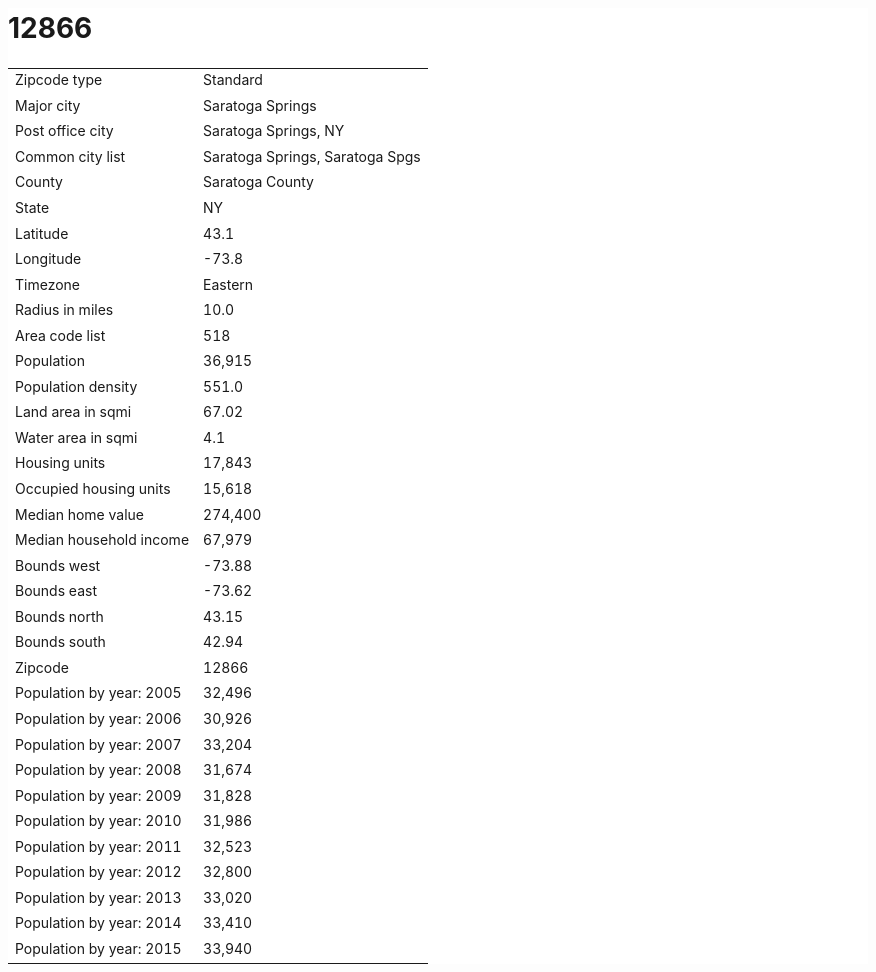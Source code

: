 12866
=====
|||
|--|--|
|Zipcode type|Standard|
|Major city|Saratoga Springs|
|Post office city|Saratoga Springs, NY|
|Common city list|Saratoga Springs, Saratoga Spgs|
|County|Saratoga County|
|State|NY|
|Latitude|43.1|
|Longitude|-73.8|
|Timezone|Eastern|
|Radius in miles|10.0|
|Area code list|518|
|Population|36,915|
|Population density|551.0|
|Land area in sqmi|67.02|
|Water area in sqmi|4.1|
|Housing units|17,843|
|Occupied housing units|15,618|
|Median home value|274,400|
|Median household income|67,979|
|Bounds west|-73.88|
|Bounds east|-73.62|
|Bounds north|43.15|
|Bounds south|42.94|
|Zipcode|12866|
|Population by year: 2005|32,496|
|Population by year: 2006|30,926|
|Population by year: 2007|33,204|
|Population by year: 2008|31,674|
|Population by year: 2009|31,828|
|Population by year: 2010|31,986|
|Population by year: 2011|32,523|
|Population by year: 2012|32,800|
|Population by year: 2013|33,020|
|Population by year: 2014|33,410|
|Population by year: 2015|33,940|
